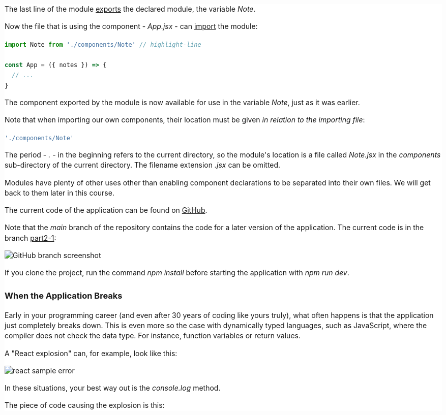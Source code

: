 The last line of the module [exports](https://developer.mozilla.org/en-US/docs/Web/JavaScript/Reference/Statements/export) the declared module, the variable <i>Note</i>.

Now the file that is using the component - <i>App.jsx</i> - can [import](https://developer.mozilla.org/en-US/docs/Web/JavaScript/Reference/Statements/import) the module:

```js
import Note from './components/Note' // highlight-line

const App = ({ notes }) => {
  // ...
}
```

The component exported by the module is now available for use in the variable <i>Note</i>, just as it was earlier.

Note that when importing our own components, their location must be given <i>in relation to the importing file</i>:

```js
'./components/Note'
```

The period - <i>.</i> - in the beginning refers to the current directory, so the module's location is a file called <i>Note.jsx</i> in the <i>components</i> sub-directory of the current directory. The filename extension _.jsx_ can be omitted.

Modules have plenty of other uses other than enabling component declarations to be separated into their own files. We will get back to them later in this course.

The current code of the application can be found on [GitHub](https://github.com/fullstack-hy2020/part2-notes-frontend/tree/part2-1).

Note that the <i>main</i> branch of the repository contains the code for a later version of the application. The current code is in the branch [part2-1](https://github.com/fullstack-hy2020/part2-notes-frontend/tree/part2-1):

![GitHub branch screenshot](../../images/2/2e.png)

If you clone the project, run the command _npm install_ before starting the application with _npm run dev_.

### When the Application Breaks

Early in your programming career (and even after 30 years of coding like yours truly), what often happens is that the application just completely breaks down. This is even more so the case with dynamically typed languages, such as JavaScript, where the compiler does not check the data type. For instance, function variables or return values.

A "React explosion" can, for example, look like this:

![react sample error](../../images/2/3-vite.png)

In these situations, your best way out is the <em>console.log</em> method.

The piece of code causing the explosion is this:
